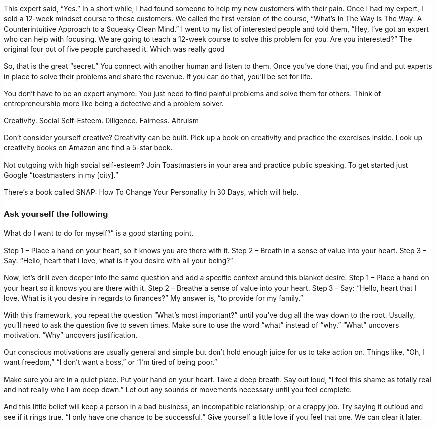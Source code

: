 
This expert said, “Yes.” 		 		In a short while, I had found someone to help my new customers with their pain. 		 		Once I had my expert, I sold a 12-week mindset course to these customers. We called the first version of the course, “What’s In The Way Is The Way: A Counterintuitive Approach to a Squeaky Clean Mind.” 		 		I went to my list of interested people and told them, “Hey, I’ve got an expert who can help with focusing. We are going to teach a 12-week course to solve this problem for you. Are you interested?” 		 		The original four out of five people purchased it. Which was really good

So, that is the great “secret.” You connect with another human and listen to them. Once you’ve done that, you find and put experts in place to solve their problems and share the revenue. If you can do that, you’ll be set for life.

You don’t have to be an expert anymore. You just need to find painful problems and solve them for others. Think of entrepreneurship more like being a detective and a problem solver.

Creativity. 		Social Self-Esteem. 		Diligence. 		Fairness. 		Altruism



Don’t consider yourself creative? Creativity can be built. Pick up a book on creativity and practice the exercises inside. Look up creativity books on Amazon and find a 5-star book.

Not outgoing with high social self-esteem? Join Toastmasters in your area and practice public speaking. To get started just Google “toastmasters in my [city].”

There’s a book called SNAP: How To Change Your Personality In 30 Days, which will help.


### Ask yourself the following 

What do I want to do for myself?” is a good starting point.

Step 1 – Place a hand on your heart, so it knows you are there with it. 		 		Step 2 – Breath in a sense of value into your heart. 		 		Step 3 – Say: “Hello, heart that I love, what is it you desire with all your being?”

Now, let’s drill even deeper into the same question and add a specific context around this blanket desire. 		 		Step 1 – Place a hand on your heart so it knows you are there with it. 		Step 2 – Breathe a sense of value into your heart. 		Step 3 – Say: “Hello, heart that I love. What is it you desire in regards to finances?” 		My answer is, “to provide for my family.”



With this framework, you repeat the question “What’s most important?” until you’ve dug all the way down to the root. Usually, you’ll need to ask the question five to seven times. 		 		Make sure to use the word “what” instead of “why.” 		“What” uncovers motivation. 		“Why” uncovers justification. 		

Our conscious motivations are usually general and simple but don’t hold enough juice for us to take action on. Things like, “Oh, I want freedom,” “I don’t want a boss,” or “I’m tired of being poor.”

Make sure you are in a quiet place.
		Put your hand on your heart.
		Take a deep breath.
		Say out loud, “I feel this shame as totally real and not really who I am deep down.”
		Let out any sounds or movements necessary until you feel complete.


And this little belief will keep a person in a bad business, an incompatible relationship, or a crappy job. Try saying it outloud and see if it rings true. “I only have one chance to be successful.” 		 		Give yourself a little love if you feel that one. We can clear it later.
